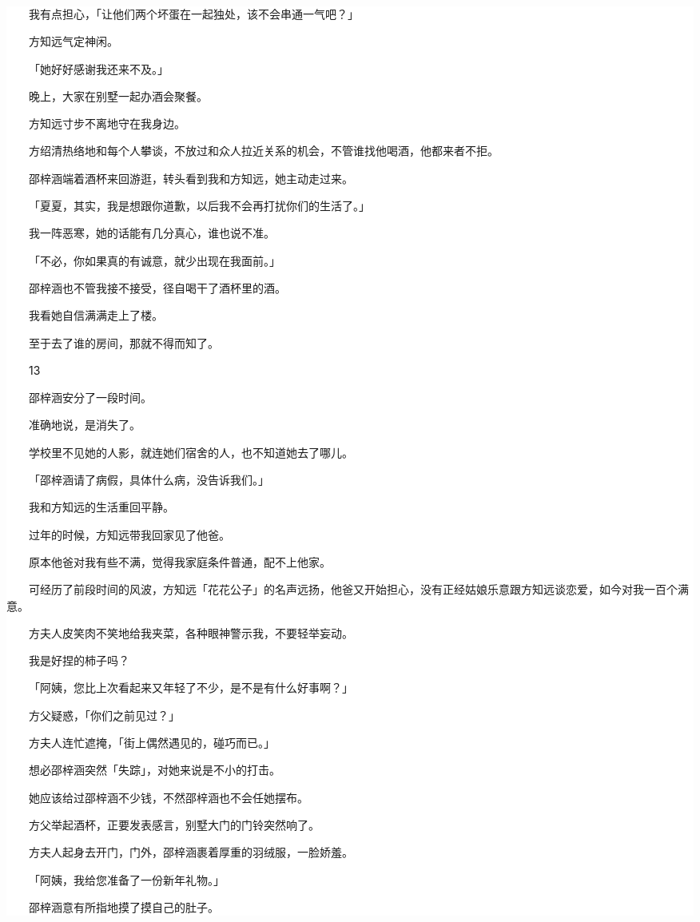 &emsp;&emsp;我有点担心，「让他们两个坏蛋在一起独处，该不会串通一气吧？」  
  
&emsp;&emsp;方知远气定神闲。  
  
&emsp;&emsp;「她好好感谢我还来不及。」  
  
&emsp;&emsp;晚上，大家在别墅一起办酒会聚餐。  
  
&emsp;&emsp;方知远寸步不离地守在我身边。  
  
&emsp;&emsp;方绍清热络地和每个人攀谈，不放过和众人拉近关系的机会，不管谁找他喝酒，他都来者不拒。  
  
&emsp;&emsp;邵梓涵端着酒杯来回游逛，转头看到我和方知远，她主动走过来。  
  
&emsp;&emsp;「夏夏，其实，我是想跟你道歉，以后我不会再打扰你们的生活了。」  
  
&emsp;&emsp;我一阵恶寒，她的话能有几分真心，谁也说不准。  
  
&emsp;&emsp;「不必，你如果真的有诚意，就少出现在我面前。」  
  
&emsp;&emsp;邵梓涵也不管我接不接受，径自喝干了酒杯里的酒。  
  
&emsp;&emsp;我看她自信满满走上了楼。  
  
&emsp;&emsp;至于去了谁的房间，那就不得而知了。  
  
&emsp;&emsp;13  
  
&emsp;&emsp;邵梓涵安分了一段时间。  
  
&emsp;&emsp;准确地说，是消失了。  
  
&emsp;&emsp;学校里不见她的人影，就连她们宿舍的人，也不知道她去了哪儿。  
  
&emsp;&emsp;「邵梓涵请了病假，具体什么病，没告诉我们。」  
  
&emsp;&emsp;我和方知远的生活重回平静。  
  
&emsp;&emsp;过年的时候，方知远带我回家见了他爸。  
  
&emsp;&emsp;原本他爸对我有些不满，觉得我家庭条件普通，配不上他家。  
  
&emsp;&emsp;可经历了前段时间的风波，方知远「花花公子」的名声远扬，他爸又开始担心，没有正经姑娘乐意跟方知远谈恋爱，如今对我一百个满意。  
  
&emsp;&emsp;方夫人皮笑肉不笑地给我夹菜，各种眼神警示我，不要轻举妄动。  
  
&emsp;&emsp;我是好捏的柿子吗？  
  
&emsp;&emsp;「阿姨，您比上次看起来又年轻了不少，是不是有什么好事啊？」  
  
&emsp;&emsp;方父疑惑，「你们之前见过？」  
  
&emsp;&emsp;方夫人连忙遮掩，「街上偶然遇见的，碰巧而已。」  
  
&emsp;&emsp;想必邵梓涵突然「失踪」，对她来说是不小的打击。  
  
&emsp;&emsp;她应该给过邵梓涵不少钱，不然邵梓涵也不会任她摆布。  
  
&emsp;&emsp;方父举起酒杯，正要发表感言，别墅大门的门铃突然响了。  
  
&emsp;&emsp;方夫人起身去开门，门外，邵梓涵裹着厚重的羽绒服，一脸娇羞。  
  
&emsp;&emsp;「阿姨，我给您准备了一份新年礼物。」  
  
&emsp;&emsp;邵梓涵意有所指地摸了摸自己的肚子。  
  